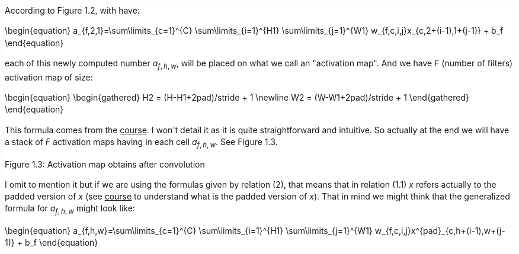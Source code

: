 According to Figure 1.2, with have:

\begin{equation}
a_{f,2,1}=\sum\limits_{c=1}^{C} \sum\limits_{i=1}^{H1} \sum\limits_{j=1}^{W1} w_{f,c,i,j}x_{c,2+(i-1),1+(j-1)} + b_f
\end{equation}

each of this newly computed number $a_{f,h,w}$, will be placed on what we call an "activation map". And we have $F$ (number of filters) activation map of size:

\begin{equation}
\begin{gathered}
H2 = (H-H1+2pad)/stride + 1 \newline
W2 = (W-W1+2pad)/stride + 1
\end{gathered}
\end{equation}

This formula comes from the [course](http://cs231n.github.io/convolutional-networks/ "convolutional neural network lecture"). I won't detail it as it is quite straightforward and intuitive. So actually at the end we will have a stack of $F$ activation maps having in each cell $a_{f,h,w}$. See Figure 1.3.

<div class="centered-img">
<iframe frameborder="0" style="width:100%;height:464px;" src="https://www.draw.io/?lightbox=1&target=blank&highlight=0000ff&layers=1&nav=1&title=activation_stack.xml#R7Vvfb5s6FP5rIm0Pq8CEJH1c0rG%2BXGlSH3r3NDlgiDWDI%2BP86P76ewyGYCAtNyEp1RIJBX%2B2j%2B1zPs7n1HTkLOL9d4HXq394QNgIWcF%2B5DyMELLH4wl8KeQlR2aWBiJBA93oADzRP0SDlkY3NCCp0VByziRdm6DPk4T40sCwEHxnNgs5M0dd44g0gCcfsyb6TAO5KlZhHfBHQqOVHtktKpbY%2Fx0Jvkn0cCPkhNknr45xYUoPkK5wwHc5lJlwvo2cheBc5nfxfkGYcm3htXwc70htOW1BEtmlA8o7bDHbkGLGEwZd5xIvwRloEqlCCS45RLQOigYSlIi7%2BIR%2FjaZzmNkiv6YPAH4umsLUKq3f7o9q%2FZeNwTtYhCvgMj3bjjGz5xOnpsCmB7v6FLX49Ly1oMF6GV3by3Bt60t4a8Inr%2FRKHc%2Bj22M%2FfBt6x1YnKbAt%2FyncTJZZZpcvhZhIslf4SsYMABtu%2BZaIkGWJP6SQkJ15phlEZWULSqUsqELEcJrqe5%2FH1C8aScF%2FkwVnXGTjOFb2KWsK4XIAUaNUWmpNAtsCBxS0oqhLeEJUc55ID8eUKfl%2BJGxLJPWxrtBqbc%2BgjBmNEij4YIOIcvFVAdKaBCsGP1QgLUjfCY%2BJFOBVS9dOtJa%2BmMXdQYdLbFXRYNvVINbaH5WWDwIIN1oD2%2FXQaejhM2rEE6KzVrcBjUmSUg4OmO9WVJKnNfZVxQ42RWbAG35ac5rIbKIuPGEPgCgHgZPZV910yaXksYomWKVJNNflhy8ugAwvCZuXu4222F6QUvYFKdU%2Fg8ZdGdQDgcYNAj12I1BABWxks3twmVAT7UoqkS%2BhA6diGgRqEjf6vEaf8ZsJyL5U%2Fpleaz%2BOztyPo8Hux9G77cdR7%2FtxNNj9OPoo%2B%2FEj3T7W1rMz%2FXranzdM1qM8ZGfd9unX2afbjqmTZfkqO%2FXZtZQyPFMpw8EqZfhuShn2rpThYJUy%2FOuUUnuwL0Onzug8evaspOExJX0%2Fgt6k9sNILZqaUousa0rt%2FbWk1jtTar3BSq33blLr9S613mCl1rtJ7UeTWq9%2FqfWGJ7WNqfXK0JsKX0eFx66pwo7dosLTS6lwMZgpwzhWhwLJMs2%2BNvESFossHqrBfEm3ODtSUG%2BerFP4yvpZio9ezj7rk9kJ4gH%2BSj%2FXTV%2F6DON%2FHIz9BYcYgkus%2FWgjddy34oL%2BgUaY6Vn2QGe39vebLzO300HHeNoHm%2B0Gm%2Bt87ZCujseqGhnt%2FQbVjhKrjbMnMKlzuE1ioZ6yVf0QtOUYy2kLbx%2FRbR6DNqJJkuCrelNPRUQ5ULmtW2yb7ursaXCnePlXxecue66y8k8dL7KnUtchR5dVnX1n2UX5BxGQ8DL%2BvP4cpnwjfL1UvXiJRUSKVroZCYwXEZvRrITLbYlWgQnC4NHZmq8vtoVQj%2FBDpdnKD0yTLGVqKCzkq9GdDjxo2Kn9Th3PanZyFzTsZHwqF92NYu7wKfYaw9wqwboSaXojUv9EmgydSLZBozu3SqQKi%2FKaTjy6Hz6P7msEqMtSVyI5NR107i%2FHpLa3NwbFJOtuejwnGVSadubSbPBcsmvJxKknk65cqmc3p57dTuYSFA8v%2FefND%2F9Y4Xz7Dw%3D%3D"></iframe>
<div class="legend">Figure 1.3: Activation map obtains after convolution</div>
</div>

I omit to mention it but if we are using the formulas given by relation (2), that means that in relation (1.1) $x$ refers actually to the padded version of $x$ (see [course](http://cs231n.github.io/convolutional-networks/ "convolutional neural network lecture") to understand what is the padded version of $x$). That in mind we might think that the generalized formula for $a_{f,h,w}$ might look like:

\begin{equation}
a_{f,h,w}=\sum\limits_{c=1}^{C} \sum\limits_{i=1}^{H1} \sum\limits_{j=1}^{W1} w_{f,c,i,j}x^{pad}_{c,h+(i-1),w+(j-1)} + b_f
\end{equation}
